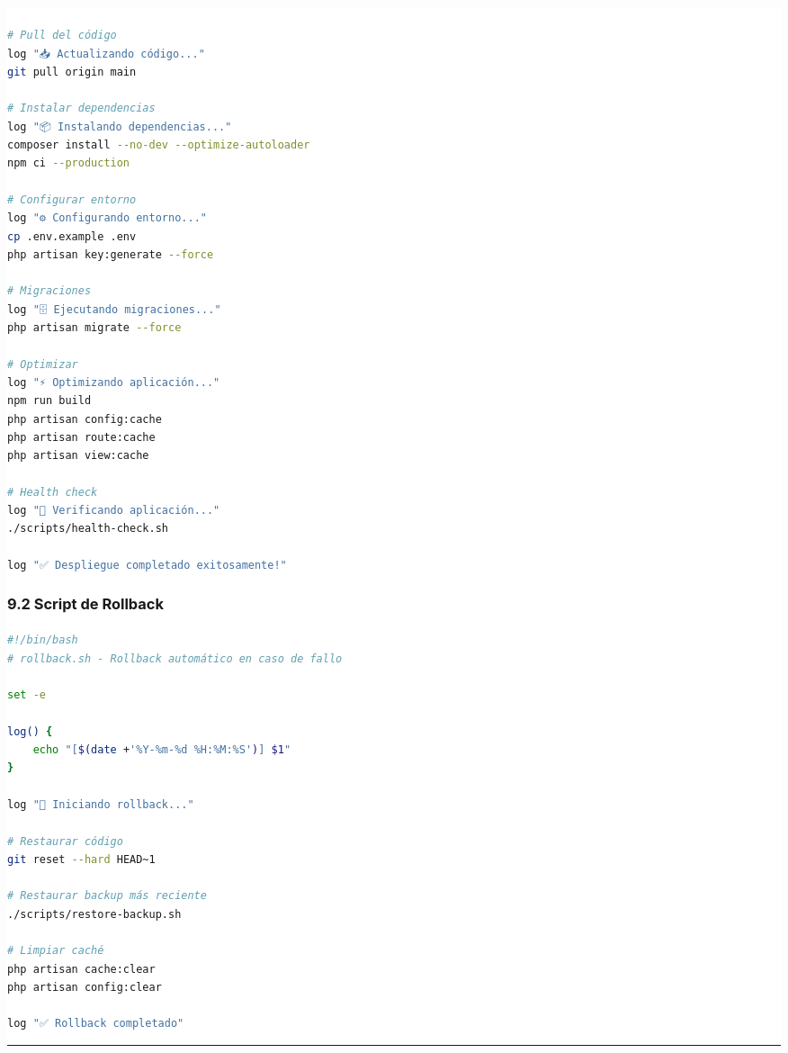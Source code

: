 ```bash

# Pull del código
log "📥 Actualizando código..."
git pull origin main

# Instalar dependencias
log "📦 Instalando dependencias..."
composer install --no-dev --optimize-autoloader
npm ci --production

# Configurar entorno
log "⚙️ Configurando entorno..."
cp .env.example .env
php artisan key:generate --force

# Migraciones
log "🗄️ Ejecutando migraciones..."
php artisan migrate --force

# Optimizar
log "⚡ Optimizando aplicación..."
npm run build
php artisan config:cache
php artisan route:cache
php artisan view:cache

# Health check
log "🏥 Verificando aplicación..."
./scripts/health-check.sh

log "✅ Despliegue completado exitosamente!"
```

### 9.2 Script de Rollback

```bash
#!/bin/bash
# rollback.sh - Rollback automático en caso de fallo

set -e

log() {
    echo "[$(date +'%Y-%m-%d %H:%M:%S')] $1"
}

log "🔄 Iniciando rollback..."

# Restaurar código
git reset --hard HEAD~1

# Restaurar backup más reciente
./scripts/restore-backup.sh

# Limpiar caché
php artisan cache:clear
php artisan config:clear

log "✅ Rollback completado"
```

---